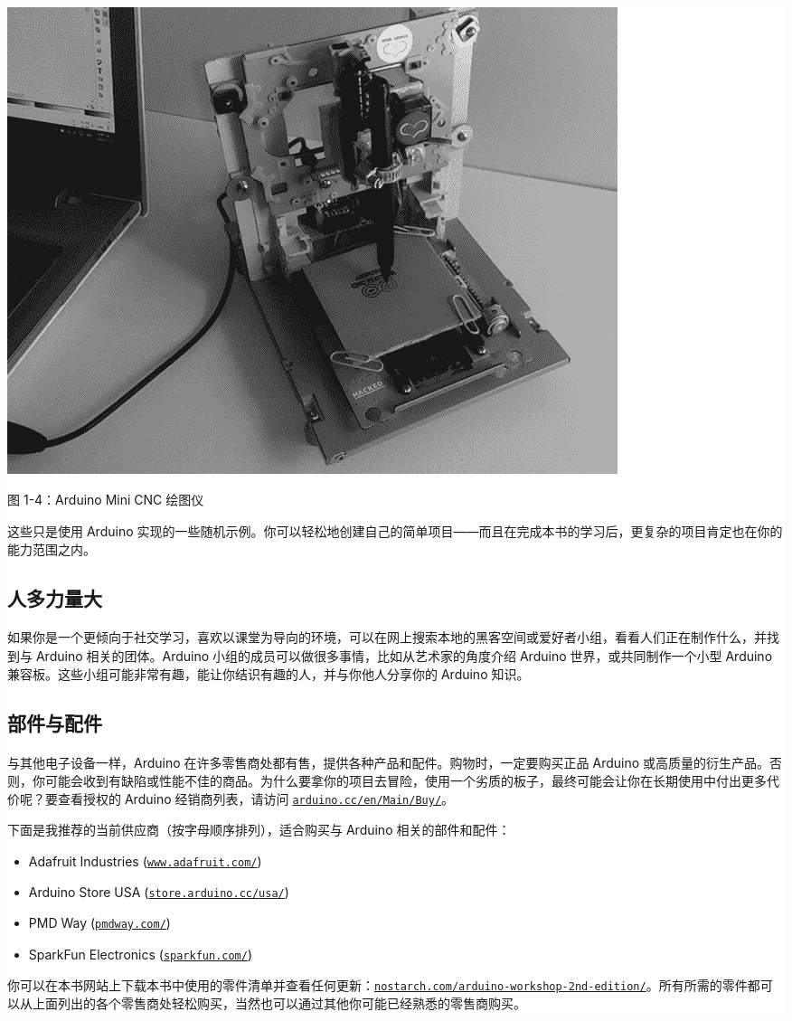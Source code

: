 ![f01004](img/f01004.png)

图 1-4：Arduino Mini CNC 绘图仪

这些只是使用 Arduino 实现的一些随机示例。你可以轻松地创建自己的简单项目——而且在完成本书的学习后，更复杂的项目肯定也在你的能力范围之内。

## 人多力量大

如果你是一个更倾向于社交学习，喜欢以课堂为导向的环境，可以在网上搜索本地的黑客空间或爱好者小组，看看人们正在制作什么，并找到与 Arduino 相关的团体。Arduino 小组的成员可以做很多事情，比如从艺术家的角度介绍 Arduino 世界，或共同制作一个小型 Arduino 兼容板。这些小组可能非常有趣，能让你结识有趣的人，并与你他人分享你的 Arduino 知识。

## 部件与配件

与其他电子设备一样，Arduino 在许多零售商处都有售，提供各种产品和配件。购物时，一定要购买正品 Arduino 或高质量的衍生产品。否则，你可能会收到有缺陷或性能不佳的商品。为什么要拿你的项目去冒险，使用一个劣质的板子，最终可能会让你在长期使用中付出更多代价呢？要查看授权的 Arduino 经销商列表，请访问 [`arduino.cc/en/Main/Buy/`](http://arduino.cc/en/Main/Buy/)。

下面是我推荐的当前供应商（按字母顺序排列），适合购买与 Arduino 相关的部件和配件：

+   Adafruit Industries ([`www.adafruit.com/`](http://www.adafruit.com/))

+   Arduino Store USA ([`store.arduino.cc/usa/`](https://store.arduino.cc/usa/))

+   PMD Way ([`pmdway.com/`](https://pmdway.com/))

+   SparkFun Electronics ([`sparkfun.com/`](https://sparkfun.com/))

你可以在本书网站上下载本书中使用的零件清单并查看任何更新：[`nostarch.com/arduino-workshop-2nd-edition/`](https://nostarch.com/arduino-workshop-2nd-edition/)。所有所需的零件都可以从上面列出的各个零售商处轻松购买，当然也可以通过其他你可能已经熟悉的零售商购买。
